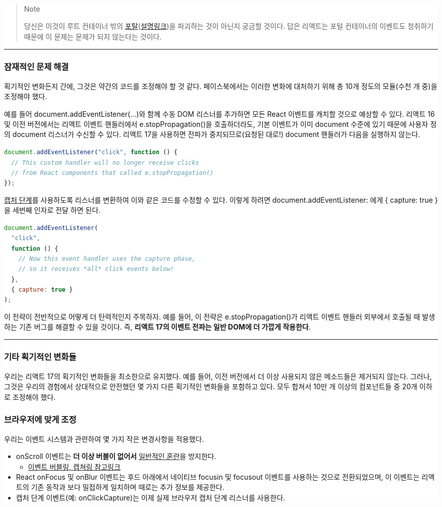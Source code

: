> Note
>
> 당신은 이것이 루트 컨테이너 밖의 [포탈](https://ko.reactjs.org/docs/portals.html)([설명링크](https://velog.io/@velopert/react-portals))을 파괴하는 것이 아닌지 궁금할 것이다. 답은 리액트는 포털 컨테이너의 이벤트도 청취하기 때문에 이 문제는 문제가 되지 않는다는 것이다.

---

### 잠재적인 문제 해결

획기적인 변화든지 간에, 그것은 약간의 코드를 조정해야 할 것 같다. 페이스북에서는 이러한 변화에 대처하기 위해 총 10개 정도의 모듈(수천 개 중)을 조정해야 했다.

예를 들어 document.addEventListener(...)와 함께 수동 DOM 리스너를 추가하면 모든 React 이벤트를 캐치할 것으로 예상할 수 있다. 리액트 16 및 이전 버전에서는 리액트 이벤트 핸들러에서 e.stopPropagation()을 호출하더라도, 기본 이벤트가 이미 document 수준에 있기 때문에 사용자 정의 document 리스너가 수신할 수 있다. 리액트 17을 사용하면 전파가 중지되므로(요청된 대로!) document 핸들러가 다음을 실행하지 않는다.

```jsx
document.addEventListener("click", function () {
  // This custom handler will no longer receive clicks
  // from React components that called e.stopPropagation()
});
```

[캡처 단계](https://javascript.info/bubbling-and-capturing#capturing)를 사용하도록 리스너를 변환하여 이와 같은 코드를 수정할 수 있다. 이렇게 하려면 document.addEventListener: 에게 { capture: true } 을 세번째 인자로 전달 하면 된다.

```jsx
document.addEventListener(
  "click",
  function () {
    // Now this event handler uses the capture phase,
    // so it receives *all* click events below!
  },
  { capture: true }
);
```

이 전략이 전반적으로 어떻게 더 탄력적인지 주목하자. 예를 들어, 이 전략은 e.stopPropagation()가 리액트 이벤트 핸들러 외부에서 호출될 때 발생하는 기존 버그를 해결할 수 있을 것이다. 즉, **리액트 17의 이벤트 전파는 일반 DOM에 더 가깝게 작용한다**.

---

### 기타 획기적인 변화들

우리는 리액트 17의 획기적인 변화들을 최소한으로 유지했다. 예를 들어, 이전 버전에서 더 이상 사용되지 않은 메소드들은 제거되지 않는다. 그러나, 그것은 우리의 경험에서 상대적으로 안전했던 몇 가지 다른 획기적인 변화들을 포함하고 있다. 모두 합쳐서 10만 개 이상의 컴포넌트들 중 20개 이하로 조정해야 했다.

### 브라우저에 맞게 조정

우리는 이벤트 시스템과 관련하여 몇 가지 작은 변경사항을 적용했다.

- onScroll 이벤트는 **더 이상 버블이 없어서** [일반적인 혼란](https://github.com/facebook/react/issues/15723)을 방지한다.
  - [이벤트 버블링, 캡쳐링 참고링크](https://blueshw.github.io/2018/04/23/event-bubbling-capturing/)
- React onFocus 및 onBlur 이벤트는 후드 아래에서 네이티브 focusin 및 focusout 이벤트를 사용하는 것으로 전환되었으며, 이 이벤트는 리액트의 기존 동작과 보다 밀접하게 일치하며 때로는 추가 정보를 제공한다.
- 캡처 단계 이벤트(예: onClickCapture)는 이제 실제 브라우저 캡처 단계 리스너를 사용한다.
